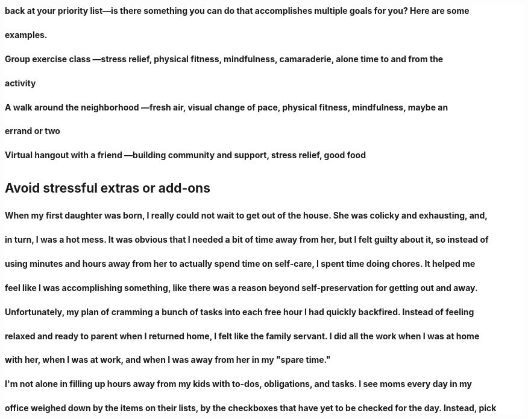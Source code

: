 #### back at your priority list—is there something you can do that accomplishes multiple goals for you? Here are some 

#### examples. 

#### Group exercise class —stress relief, physical fitness, mindfulness, camaraderie, alone time to and from the 

#### activity 

#### A walk around the neighborhood —fresh air, visual change of pace, physical fitness, mindfulness, maybe an 

#### errand or two 

#### Virtual hangout with a friend —building community and support, stress relief, good food 

## Avoid stressful extras or add-ons 

#### When my first daughter was born, I really could not wait to get out of the house. She was colicky and exhausting, and, 

#### in turn, I was a hot mess. It was obvious that I needed a bit of time away from her, but I felt guilty about it, so instead of 

#### using minutes and hours away from her to actually spend time on self-care, I spent time doing chores. It helped me 

#### feel like I was accomplishing something, like there was a reason beyond self-preservation for getting out and away. 

#### Unfortunately, my plan of cramming a bunch of tasks into each free hour I had quickly backfired. Instead of feeling 

#### relaxed and ready to parent when I returned home, I felt like the family servant. I did all the work when I was at home 

#### with her, when I was at work, and when I was away from her in my "spare time." 

#### I'm not alone in filling up hours away from my kids with to-dos, obligations, and tasks. I see moms every day in my 

#### office weighed down by the items on their lists, by the checkboxes that have yet to be checked for the day. Instead, pick 
